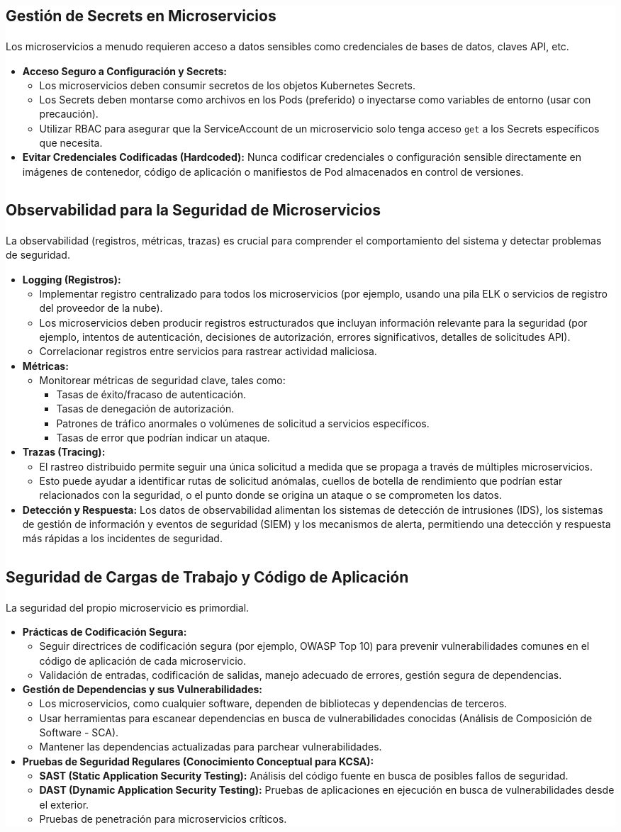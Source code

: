## Gestión de Secrets en Microservicios

Los microservicios a menudo requieren acceso a datos sensibles como credenciales de bases de datos, claves API, etc.
*   **Acceso Seguro a Configuración y Secrets:**
    *   Los microservicios deben consumir secretos de los objetos Kubernetes Secrets.
    *   Los Secrets deben montarse como archivos en los Pods (preferido) o inyectarse como variables de entorno (usar con precaución).
    *   Utilizar RBAC para asegurar que la ServiceAccount de un microservicio solo tenga acceso `get` a los Secrets específicos que necesita.
*   **Evitar Credenciales Codificadas (Hardcoded):** Nunca codificar credenciales o configuración sensible directamente en imágenes de contenedor, código de aplicación o manifiestos de Pod almacenados en control de versiones.

## Observabilidad para la Seguridad de Microservicios

La observabilidad (registros, métricas, trazas) es crucial para comprender el comportamiento del sistema y detectar problemas de seguridad.
*   **Logging (Registros):**
    *   Implementar registro centralizado para todos los microservicios (por ejemplo, usando una pila ELK o servicios de registro del proveedor de la nube).
    *   Los microservicios deben producir registros estructurados que incluyan información relevante para la seguridad (por ejemplo, intentos de autenticación, decisiones de autorización, errores significativos, detalles de solicitudes API).
    *   Correlacionar registros entre servicios para rastrear actividad maliciosa.
*   **Métricas:**
    *   Monitorear métricas de seguridad clave, tales como:
        *   Tasas de éxito/fracaso de autenticación.
        *   Tasas de denegación de autorización.
        *   Patrones de tráfico anormales o volúmenes de solicitud a servicios específicos.
        *   Tasas de error que podrían indicar un ataque.
*   **Trazas (Tracing):**
    *   El rastreo distribuido permite seguir una única solicitud a medida que se propaga a través de múltiples microservicios.
    *   Esto puede ayudar a identificar rutas de solicitud anómalas, cuellos de botella de rendimiento que podrían estar relacionados con la seguridad, o el punto donde se origina un ataque o se comprometen los datos.
*   **Detección y Respuesta:** Los datos de observabilidad alimentan los sistemas de detección de intrusiones (IDS), los sistemas de gestión de información y eventos de seguridad (SIEM) y los mecanismos de alerta, permitiendo una detección y respuesta más rápidas a los incidentes de seguridad.

## Seguridad de Cargas de Trabajo y Código de Aplicación

La seguridad del propio microservicio es primordial.
*   **Prácticas de Codificación Segura:**
    *   Seguir directrices de codificación segura (por ejemplo, OWASP Top 10) para prevenir vulnerabilidades comunes en el código de aplicación de cada microservicio.
    *   Validación de entradas, codificación de salidas, manejo adecuado de errores, gestión segura de dependencias.
*   **Gestión de Dependencias y sus Vulnerabilidades:**
    *   Los microservicios, como cualquier software, dependen de bibliotecas y dependencias de terceros.
    *   Usar herramientas para escanear dependencias en busca de vulnerabilidades conocidas (Análisis de Composición de Software - SCA).
    *   Mantener las dependencias actualizadas para parchear vulnerabilidades.
*   **Pruebas de Seguridad Regulares (Conocimiento Conceptual para KCSA):**
    *   **SAST (Static Application Security Testing):** Análisis del código fuente en busca de posibles fallos de seguridad.
    *   **DAST (Dynamic Application Security Testing):** Pruebas de aplicaciones en ejecución en busca de vulnerabilidades desde el exterior.
    *   Pruebas de penetración para microservicios críticos.